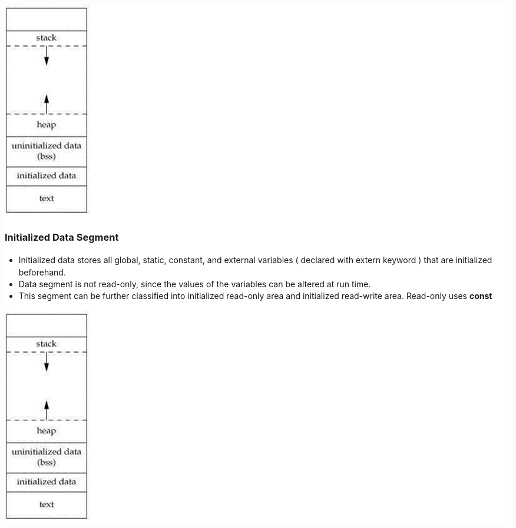 <img src="/assets/img/topic3/cmem2.png" alt="C Memory">
    </div>
</div>

### Initialized Data Segment
<div class="row">
    <div class="col-md-8">
<ul>
<li>Initialized data stores all global, static, constant, and external variables ( declared with extern keyword ) that are initialized beforehand.  </li>
<li>Data segment is not read-only, since the values of the variables can be altered at run time.</li>
<li>This segment can be further classified into initialized read-only area and initialized read-write area.
Read-only uses <b>const</b></li>
</ul>
    </div>
    <div class="col-md-4">
<img src="/assets/img/topic3/cmem2.png" alt="C Memory">
    </div>
</div>
